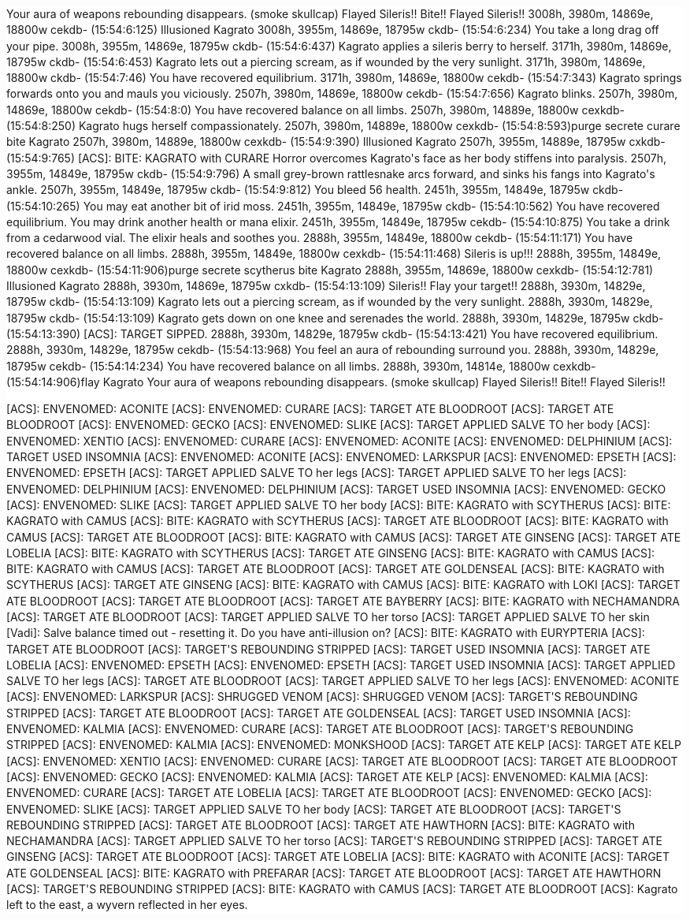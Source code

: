 Your aura of weapons rebounding disappears. (smoke skullcap)
Flayed Sileris!! Bite!! Flayed Sileris!!
3008h, 3980m, 14869e, 18800w cekdb-  (15:54:6:125)
Illusioned Kagrato
3008h, 3955m, 14869e, 18795w ckdb-  (15:54:6:234)
You take a long drag off your pipe.
3008h, 3955m, 14869e, 18795w ckdb-  (15:54:6:437)
Kagrato applies a sileris berry to herself.
3171h, 3980m, 14869e, 18795w ckdb-  (15:54:6:453)
Kagrato lets out a piercing scream, as if wounded by the very sunlight.
3171h, 3980m, 14869e, 18800w ckdb-  (15:54:7:46)
You have recovered equilibrium.
3171h, 3980m, 14869e, 18800w cekdb-  (15:54:7:343)
Kagrato springs forwards onto you and mauls you viciously.
2507h, 3980m, 14869e, 18800w cekdb-  (15:54:7:656)
Kagrato blinks.
2507h, 3980m, 14869e, 18800w cekdb-  (15:54:8:0)
You have recovered balance on all limbs.
2507h, 3980m, 14889e, 18800w cexkdb-  (15:54:8:250)
Kagrato hugs herself compassionately.
2507h, 3980m, 14889e, 18800w cexkdb-  (15:54:8:593)purge
secrete curare
bite Kagrato
2507h, 3980m, 14889e, 18800w cexkdb-  (15:54:9:390)
Illusioned Kagrato
2507h, 3955m, 14889e, 18795w cxkdb-  (15:54:9:765)
[ACS]: BITE: KAGRATO with CURARE
Horror overcomes Kagrato's face as her body stiffens into paralysis.
2507h, 3955m, 14849e, 18795w ckdb-  (15:54:9:796)
A small grey-brown rattlesnake arcs forward, and sinks his fangs into Kagrato's ankle.
2507h, 3955m, 14849e, 18795w ckdb-  (15:54:9:812)
You bleed 56 health.
2451h, 3955m, 14849e, 18795w ckdb-  (15:54:10:265)
You may eat another bit of irid moss.
2451h, 3955m, 14849e, 18795w ckdb-  (15:54:10:562)
You have recovered equilibrium.
You may drink another health or mana elixir.
2451h, 3955m, 14849e, 18795w cekdb-  (15:54:10:875)
You take a drink from a cedarwood vial.
The elixir heals and soothes you.
2888h, 3955m, 14849e, 18800w cekdb-  (15:54:11:171)
You have recovered balance on all limbs.
2888h, 3955m, 14849e, 18800w cexkdb-  (15:54:11:468)
Sileris is up!!!
2888h, 3955m, 14849e, 18800w cexkdb-  (15:54:11:906)purge
secrete scytherus
bite Kagrato
2888h, 3955m, 14869e, 18800w cexkdb-  (15:54:12:781)
Illusioned Kagrato
2888h, 3930m, 14869e, 18795w cxkdb-  (15:54:13:109)
Sileris!! Flay your target!!
2888h, 3930m, 14829e, 18795w ckdb-  (15:54:13:109)
Kagrato lets out a piercing scream, as if wounded by the very sunlight.
2888h, 3930m, 14829e, 18795w ckdb-  (15:54:13:109)
Kagrato gets down on one knee and serenades the world.
2888h, 3930m, 14829e, 18795w ckdb-  (15:54:13:390)
[ACS]: TARGET SIPPED.
2888h, 3930m, 14829e, 18795w ckdb-  (15:54:13:421)
You have recovered equilibrium.
2888h, 3930m, 14829e, 18795w cekdb-  (15:54:13:968)
You feel an aura of rebounding surround you.
2888h, 3930m, 14829e, 18795w cekdb-  (15:54:14:234)
You have recovered balance on all limbs.
2888h, 3930m, 14814e, 18800w cexkdb-  (15:54:14:906)flay Kagrato
Your aura of weapons rebounding disappears. (smoke skullcap)
Flayed Sileris!! Bite!! Flayed Sileris!!

[ACS]: ENVENOMED: ACONITE
[ACS]: ENVENOMED: CURARE
[ACS]: TARGET ATE BLOODROOT
[ACS]: TARGET ATE BLOODROOT
[ACS]: ENVENOMED: GECKO
[ACS]: ENVENOMED: SLIKE
[ACS]: TARGET APPLIED SALVE TO her body
[ACS]: ENVENOMED: XENTIO
[ACS]: ENVENOMED: CURARE
[ACS]: ENVENOMED: ACONITE
[ACS]: ENVENOMED: DELPHINIUM
[ACS]: TARGET USED INSOMNIA
[ACS]: ENVENOMED: ACONITE
[ACS]: ENVENOMED: LARKSPUR
[ACS]: ENVENOMED: EPSETH
[ACS]: ENVENOMED: EPSETH
[ACS]: TARGET APPLIED SALVE TO her legs
[ACS]: TARGET APPLIED SALVE TO her legs
[ACS]: ENVENOMED: DELPHINIUM
[ACS]: ENVENOMED: DELPHINIUM
[ACS]: TARGET USED INSOMNIA
[ACS]: ENVENOMED: GECKO
[ACS]: ENVENOMED: SLIKE
[ACS]: TARGET APPLIED SALVE TO her body
[ACS]: BITE: KAGRATO with SCYTHERUS
[ACS]: BITE: KAGRATO with CAMUS
[ACS]: BITE: KAGRATO with SCYTHERUS
[ACS]: TARGET ATE BLOODROOT
[ACS]: BITE: KAGRATO with CAMUS
[ACS]: TARGET ATE BLOODROOT
[ACS]: BITE: KAGRATO with CAMUS
[ACS]: TARGET ATE GINSENG
[ACS]: TARGET ATE LOBELIA
[ACS]: BITE: KAGRATO with SCYTHERUS
[ACS]: TARGET ATE GINSENG
[ACS]: BITE: KAGRATO with CAMUS
[ACS]: BITE: KAGRATO with CAMUS
[ACS]: TARGET ATE BLOODROOT
[ACS]: TARGET ATE GOLDENSEAL
[ACS]: BITE: KAGRATO with SCYTHERUS
[ACS]: TARGET ATE GINSENG
[ACS]: BITE: KAGRATO with CAMUS
[ACS]: BITE: KAGRATO with LOKI
[ACS]: TARGET ATE BLOODROOT
[ACS]: TARGET ATE BLOODROOT
[ACS]: TARGET ATE BAYBERRY
[ACS]: BITE: KAGRATO with NECHAMANDRA
[ACS]: TARGET ATE BLOODROOT
[ACS]: TARGET APPLIED SALVE TO her torso
[ACS]: TARGET APPLIED SALVE TO her skin
[Vadi]: Salve balance timed out - resetting it. Do you have anti-illusion on?
[ACS]: BITE: KAGRATO with EURYPTERIA
[ACS]: TARGET ATE BLOODROOT
[ACS]: TARGET'S REBOUNDING STRIPPED
[ACS]: TARGET USED INSOMNIA
[ACS]: TARGET ATE LOBELIA
[ACS]: ENVENOMED: EPSETH
[ACS]: ENVENOMED: EPSETH
[ACS]: TARGET USED INSOMNIA
[ACS]: TARGET APPLIED SALVE TO her legs
[ACS]: TARGET ATE BLOODROOT
[ACS]: TARGET APPLIED SALVE TO her legs
[ACS]: ENVENOMED: ACONITE
[ACS]: ENVENOMED: LARKSPUR
[ACS]: SHRUGGED VENOM
[ACS]: SHRUGGED VENOM
[ACS]: TARGET'S REBOUNDING STRIPPED
[ACS]: TARGET ATE BLOODROOT
[ACS]: TARGET ATE GOLDENSEAL
[ACS]: TARGET USED INSOMNIA
[ACS]: ENVENOMED: KALMIA
[ACS]: ENVENOMED: CURARE
[ACS]: TARGET ATE BLOODROOT
[ACS]: TARGET'S REBOUNDING STRIPPED
[ACS]: ENVENOMED: KALMIA
[ACS]: ENVENOMED: MONKSHOOD
[ACS]: TARGET ATE KELP
[ACS]: TARGET ATE KELP
[ACS]: ENVENOMED: XENTIO
[ACS]: ENVENOMED: CURARE
[ACS]: TARGET ATE BLOODROOT
[ACS]: TARGET ATE BLOODROOT
[ACS]: ENVENOMED: GECKO
[ACS]: ENVENOMED: KALMIA
[ACS]: TARGET ATE KELP
[ACS]: ENVENOMED: KALMIA
[ACS]: ENVENOMED: CURARE
[ACS]: TARGET ATE LOBELIA
[ACS]: TARGET ATE BLOODROOT
[ACS]: ENVENOMED: GECKO
[ACS]: ENVENOMED: SLIKE
[ACS]: TARGET APPLIED SALVE TO her body
[ACS]: TARGET ATE BLOODROOT
[ACS]: TARGET'S REBOUNDING STRIPPED
[ACS]: TARGET ATE BLOODROOT
[ACS]: TARGET ATE HAWTHORN
[ACS]: BITE: KAGRATO with NECHAMANDRA
[ACS]: TARGET APPLIED SALVE TO her torso
[ACS]: TARGET'S REBOUNDING STRIPPED
[ACS]: TARGET ATE GINSENG
[ACS]: TARGET ATE BLOODROOT
[ACS]: TARGET ATE LOBELIA
[ACS]: BITE: KAGRATO with ACONITE
[ACS]: TARGET ATE GOLDENSEAL
[ACS]: BITE: KAGRATO with PREFARAR
[ACS]: TARGET ATE BLOODROOT
[ACS]: TARGET ATE HAWTHORN
[ACS]: TARGET'S REBOUNDING STRIPPED
[ACS]: BITE: KAGRATO with CAMUS
[ACS]: TARGET ATE BLOODROOT
[ACS]: Kagrato left to the east, a wyvern reflected in her eyes.